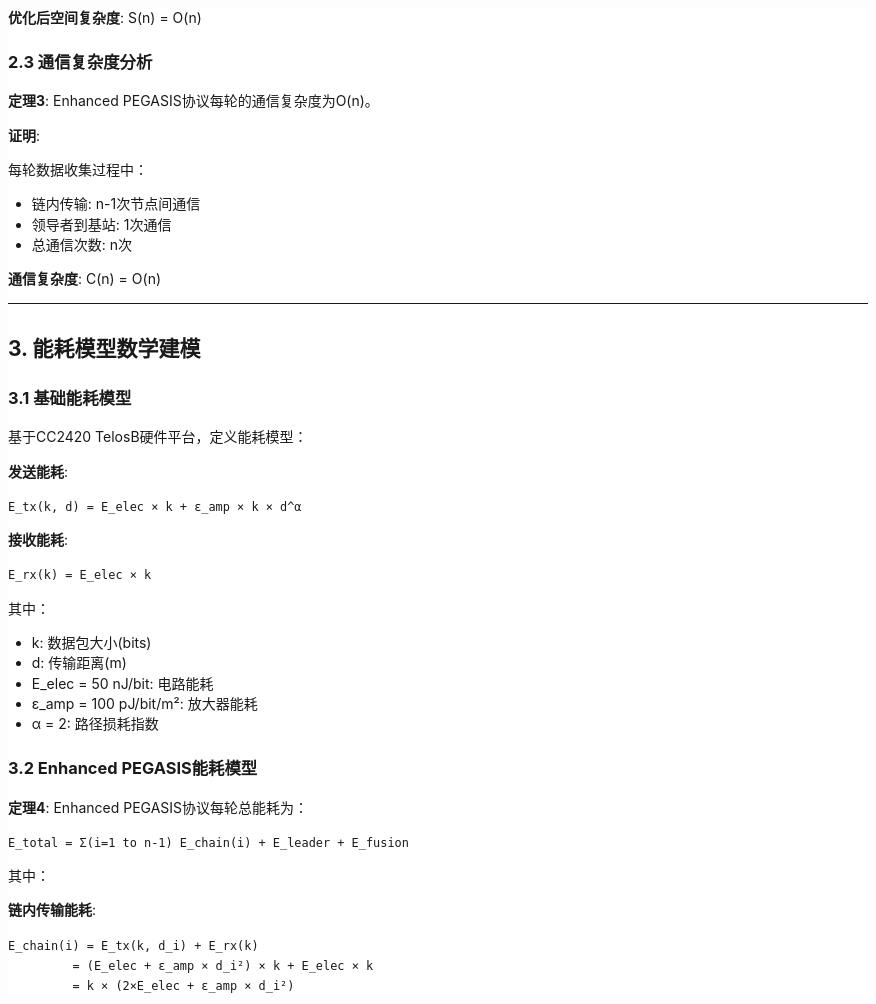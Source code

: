 **优化后空间复杂度**: S(n) = O(n)

### 2.3 通信复杂度分析

**定理3**: Enhanced PEGASIS协议每轮的通信复杂度为O(n)。

**证明**:

每轮数据收集过程中：
- 链内传输: n-1次节点间通信
- 领导者到基站: 1次通信
- 总通信次数: n次

**通信复杂度**: C(n) = O(n)

---

## 3. 能耗模型数学建模

### 3.1 基础能耗模型

基于CC2420 TelosB硬件平台，定义能耗模型：

**发送能耗**:
```
E_tx(k, d) = E_elec × k + ε_amp × k × d^α
```

**接收能耗**:
```
E_rx(k) = E_elec × k
```

其中：
- k: 数据包大小(bits)
- d: 传输距离(m)
- E_elec = 50 nJ/bit: 电路能耗
- ε_amp = 100 pJ/bit/m²: 放大器能耗
- α = 2: 路径损耗指数

### 3.2 Enhanced PEGASIS能耗模型

**定理4**: Enhanced PEGASIS协议每轮总能耗为：

```
E_total = Σ(i=1 to n-1) E_chain(i) + E_leader + E_fusion
```

其中：

**链内传输能耗**:
```
E_chain(i) = E_tx(k, d_i) + E_rx(k)
         = (E_elec + ε_amp × d_i²) × k + E_elec × k
         = k × (2×E_elec + ε_amp × d_i²)
```
